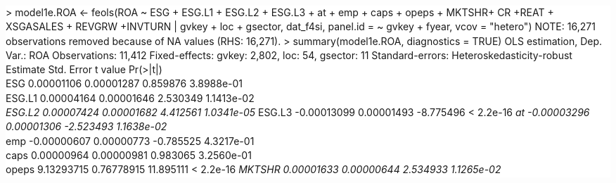 <span class="token operator">&gt;</span> model1e.ROA <span class="token operator">&lt;-</span> feols<span class="token punctuation">(</span>ROA <span class="token operator">~</span>   ESG <span class="token operator">+</span> ESG.L1 <span class="token operator">+</span> ESG.L2 <span class="token operator">+</span> ESG.L3 <span class="token operator">+</span> at <span class="token operator">+</span> emp <span class="token operator">+</span> caps <span class="token operator">+</span> opeps <span class="token operator">+</span> MKTSHR<span class="token operator">+</span>	CR <span class="token operator">+</span>REAT <span class="token operator">+</span> XSGASALES <span class="token operator">+</span> REVGRW <span class="token operator">+</span>INVTURN <span class="token operator">|</span> gvkey <span class="token operator">+</span> loc <span class="token operator">+</span> gsector<span class="token punctuation">,</span>  dat_f4si<span class="token punctuation">,</span> panel.id <span class="token operator">=</span> <span class="token operator">~</span> gvkey <span class="token operator">+</span> fyear<span class="token punctuation">,</span> vcov <span class="token operator">=</span> <span class="token string">"hetero"</span><span class="token punctuation">)</span> NOTE<span class="token operator">:</span> <span class="token number">16</span><span class="token punctuation">,</span><span class="token number">271</span> observations removed because of <span class="token keyword">NA</span> values <span class="token punctuation">(</span>RHS<span class="token operator">:</span> <span class="token number">16</span><span class="token punctuation">,</span><span class="token number">271</span><span class="token punctuation">)</span>. <span class="token operator">&gt;</span> summary<span class="token punctuation">(</span>model1e.ROA<span class="token punctuation">,</span> diagnostics <span class="token operator">=</span> <span class="token boolean">TRUE</span><span class="token punctuation">)</span> OLS estimation<span class="token punctuation">,</span> Dep. Var.<span class="token operator">:</span> ROA
Observations<span class="token operator">:</span> <span class="token number">11</span><span class="token punctuation">,</span><span class="token number">412</span> 
Fixed<span class="token operator">-</span>effects<span class="token operator">:</span> gvkey<span class="token operator">:</span> <span class="token number">2</span><span class="token punctuation">,</span><span class="token number">802</span><span class="token punctuation">,</span>  loc<span class="token operator">:</span> <span class="token number">54</span><span class="token punctuation">,</span>  gsector<span class="token operator">:</span> <span class="token number">11</span>
Standard<span class="token operator">-</span>errors<span class="token operator">:</span> Heteroskedasticity<span class="token operator">-</span>robust 
             Estimate Std. Error   t value   Pr<span class="token punctuation">(</span><span class="token operator">&gt;</span><span class="token operator">|</span>t<span class="token operator">|</span><span class="token punctuation">)</span>    
ESG        <span class="token number">0.00001106</span> <span class="token number">0.00001287</span>  <span class="token number">0.859876</span> <span class="token number">3.8988e-01</span>    
ESG.L1     <span class="token number">0.00004164</span> <span class="token number">0.00001646</span>  <span class="token number">2.530349</span> <span class="token number">1.1413e-02</span> <span class="token operator">*</span>  
ESG.L2     <span class="token number">0.00007424</span> <span class="token number">0.00001682</span>  <span class="token number">4.412561</span> <span class="token number">1.0341e-05</span> <span class="token operator">*</span><span class="token operator">*</span><span class="token operator">*</span>
ESG.L3    <span class="token operator">-</span><span class="token number">0.00013099</span> <span class="token number">0.00001493</span> <span class="token operator">-</span><span class="token number">8.775496</span>  <span class="token operator">&lt;</span> <span class="token number">2.2e-16</span> <span class="token operator">*</span><span class="token operator">*</span><span class="token operator">*</span>
at        <span class="token operator">-</span><span class="token number">0.00003296</span> <span class="token number">0.00001306</span> <span class="token operator">-</span><span class="token number">2.523493</span> <span class="token number">1.1638e-02</span> <span class="token operator">*</span>  
emp       <span class="token operator">-</span><span class="token number">0.00000607</span> <span class="token number">0.00000773</span> <span class="token operator">-</span><span class="token number">0.785525</span> <span class="token number">4.3217e-01</span>    
caps       <span class="token number">0.00000964</span> <span class="token number">0.00000981</span>  <span class="token number">0.983065</span> <span class="token number">3.2560e-01</span>    
opeps      <span class="token number">9.13293715</span> <span class="token number">0.76778915</span> <span class="token number">11.895111</span>  <span class="token operator">&lt;</span> <span class="token number">2.2e-16</span> <span class="token operator">*</span><span class="token operator">*</span><span class="token operator">*</span>
MKTSHR     <span class="token number">0.00001633</span> <span class="token number">0.00000644</span>  <span class="token number">2.534933</span> <span class="token number">1.1265e-02</span> <span class="token operator">*</span>  
